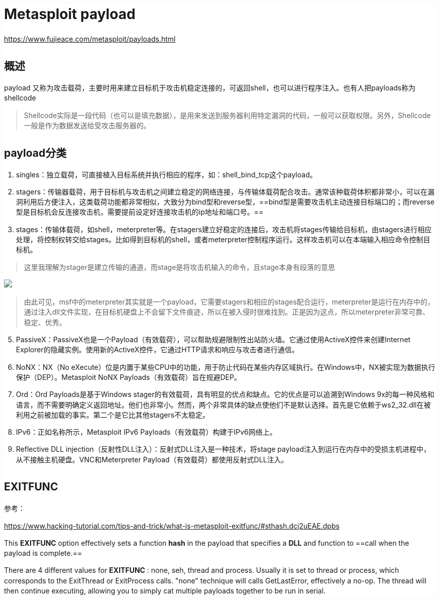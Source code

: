 # Metasploit payload

https://www.fujieace.com/metasploit/payloads.html

## 概述

payload 又称为攻击载荷，主要时用来建立目标机于攻击机稳定连接的，可返回shell，也可以进行程序注入。也有人把payloads称为shellcode

> Shellcode实际是一段代码（也可以是填充数据），是用来发送到服务器利用特定漏洞的代码，一般可以获取权限。另外，Shellcode一般是作为数据发送给受攻击服务器的。

## payload分类

1. singles：独立载荷，可直接植入目标系统并执行相应的程序，如：shell_bind_tcp这个payload。

2. stagers：传输器载荷，用于目标机与攻击机之间建立稳定的网络连接，与传输体载荷配合攻击。通常该种载荷体积都非常小，可以在漏洞利用后方便注入，这类载荷功能都非常相似，大致分为bind型和reverse型，==bind型是需要攻击机主动连接目标端口的；而reverse型是目标机会反连接攻击机，需要提前设定好连接攻击机的ip地址和端口号。==

3. stages：传输体载荷，如shell，meterpreter等。在stagers建立好稳定的连接后，攻击机将stages传输给目标机，由stagers进行相应处理，将控制权转交给stages。比如得到目标机的shell，或者meterpreter控制程序运行。这样攻击机可以在本端输入相应命令控制目标机。

> 这里我理解为stager是建立传输的通道，而stage是将攻击机输入的命令，且stage本身有段落的意思

<img src="..\..\..\imgs\_Kali\metasploit\Snipaste_2020-09-09_23-25-02.png"/>

   > 由此可见，msf中的meterpreter其实就是一个payload，它需要stagers和相应的stages配合运行，meterpreter是运行在内存中的，通过注入dll文件实现，在目标机硬盘上不会留下文件痕迹，所以在被入侵时很难找到。正是因为这点，所以meterpreter非常可靠、稳定、优秀。

5. PassiveX：PassiveX也是一个Payload（有效载荷），可以帮助规避限制性出站防火墙。它通过使用ActiveX控件来创建Internet Explorer的隐藏实例。使用新的ActiveX控件，它通过HTTP请求和响应与攻击者进行通信。

6. NoNX：NX（No eXecute）位是内置于某些CPU中的功能，用于防止代码在某些内存区域执行。在Windows中，NX被实现为数据执行保护（DEP）。Metasploit NoNX Payloads（有效载荷）旨在规避DEP。

7. Ord：Ord Payloads是基于Windows stager的有效载荷，具有明显的优点和缺点。它的优点是可以追溯到Windows 9x的每一种风格和语言，而不需要明确定义返回地址。他们也非常小。然而，两个非常具体的缺点使他们不是默认选择。首先是它依赖于ws2_32.dll在被利用之前被加载的事实。第二个是它比其他stagers不太稳定。

8. IPv6：正如名称所示，Metasploit IPv6 Payloads（有效载荷）构建于IPv6网络上。

9. Reflective DLL injection（反射性DLL注入）：反射式DLL注入是一种技术，将stage payload注入到运行在内存中的受损主机进程中，从不接触主机硬盘。VNC和Meterpreter Payload（有效载荷）都使用反射式DLL注入。

## EXITFUNC

参考：

https://www.hacking-tutorial.com/tips-and-trick/what-is-metasploit-exitfunc/#sthash.dcj2uEAE.dpbs

This **EXITFUNC** option effectively sets a function **hash** in the payload that specifies a **DLL** and function to ==call when the payload is complete.==

There are 4 different values for **EXITFUNC** : none, seh, thread and process. Usually it is set to thread or process, which corresponds to the ExitThread or ExitProcess calls. "none" technique will calls GetLastError, effectively a no-op. The thread will then continue executing, allowing you to simply cat multiple payloads together to be run in serial.
